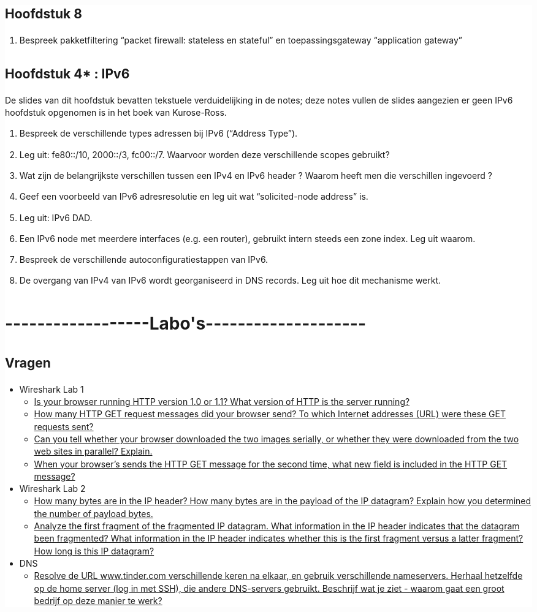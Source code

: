    

## Hoofdstuk 8

1. Bespreek pakketfiltering “packet firewall: stateless en stateful” en toepassingsgateway
   “application gateway”

   

## Hoofdstuk 4* : IPv6

De slides van dit hoofdstuk bevatten tekstuele verduidelijking in de notes; deze notes vullen
de slides aangezien er geen IPv6 hoofdstuk opgenomen is in het boek van Kurose-Ross.

1. Bespreek de verschillende types adressen bij IPv6 (“Address Type”).

   

2. Leg uit: fe80::/10, 2000::/3, fc00::/7. Waarvoor worden deze verschillende scopes
   gebruikt?

   

3. Wat zijn de belangrijkste verschillen tussen een IPv4 en IPv6 header ? Waarom heeft
   men die verschillen ingevoerd ?

   

4. Geef een voorbeeld van IPv6 adresresolutie en leg uit wat “solicited-node address” is.

   

5. Leg uit: IPv6 DAD.

   

6. Een IPv6 node met meerdere interfaces (e.g. een router), gebruikt intern steeds een
   zone index.
   Leg uit waarom.

   

7. Bespreek de verschillende autoconfiguratiestappen van IPv6.

   

8. De overgang van IPv4 van IPv6 wordt georganiseerd in DNS records. Leg uit hoe dit
   mechanisme werkt.

   

# ------------------Labo's--------------------

## Vragen

* Wireshark Lab 1
  * [Is your browser running HTTP version 1.0 or 1.1? What version of HTTP is the server running?](#l1v1)
  * [How many HTTP GET request messages did your browser send? To which Internet addresses (URL) were these GET requests sent?](#l1v16)
  * [Can you tell whether your browser downloaded the two images serially, or whether they were downloaded from the two web sites in parallel? Explain.](#l1v17)
  * [When your browser’s sends the HTTP GET message for the second time, what new field is included in the HTTP GET message?](#l1v19)
* Wireshark Lab 2
  * [How many bytes are in the IP header? How many bytes are in the payload of the IP datagram? Explain how you determined the number of payload bytes.](#l2v3)
  * [Analyze the first fragment of the fragmented IP datagram. What information in the IP header indicates that the datagram been fragmented? What information in the IP header indicates whether this is the first fragment versus a latter fragment? How long is this IP datagram?](#l2v10)
* DNS
  * [Resolve de URL www.tinder.com verschillende keren na elkaar, en gebruik verschillende nameservers. Herhaal hetzelfde op de home server (log in met SSH), die andere DNS-servers gebruikt. Beschrijf wat je ziet - waarom gaat een groot bedrijf op deze manier te werk?](#dnsv3)